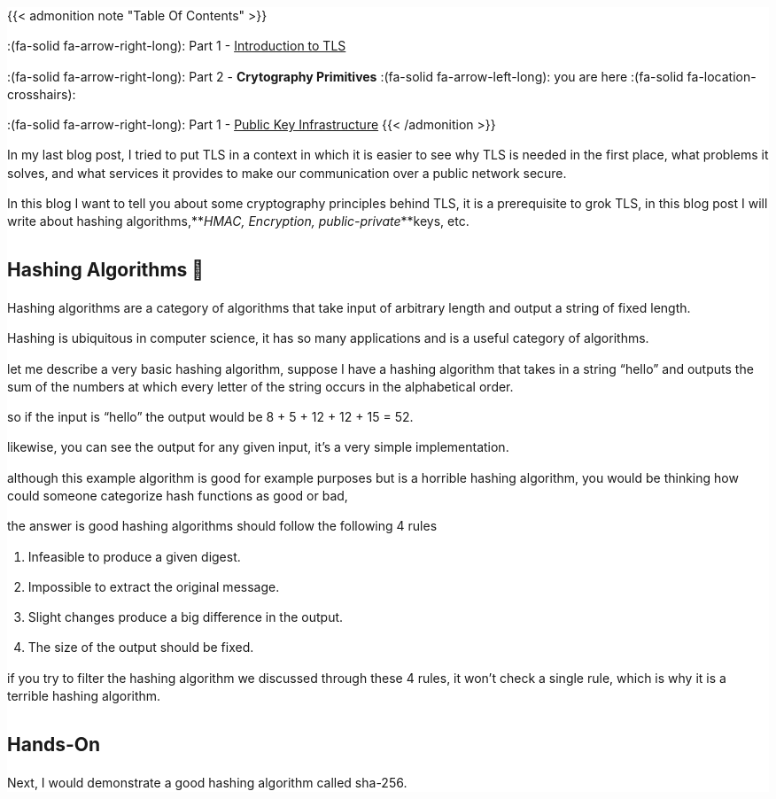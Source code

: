 



{{< admonition note "Table Of Contents" >}}

:(fa-solid fa-arrow-right-long): Part 1 - [Introduction to TLS](https://danish-mehmood.github.io/tls-deep-dive/)

:(fa-solid fa-arrow-right-long): Part 2 - **Crytography Primitives** :(fa-solid fa-arrow-left-long): you are here :(fa-solid fa-location-crosshairs):

:(fa-solid fa-arrow-right-long): Part 1 - [Public Key Infrastructure](https://danish-mehmood.github.io/tls-deep-dive-part-three/)
{{< /admonition >}}

In my last blog post, I tried to put TLS in a context in which it is easier to see why TLS is needed in the first place, what problems it solves, and what services it provides to make our communication over a public network secure.

In this blog I want to tell you about some cryptography principles behind TLS, it is a prerequisite to grok TLS, in this blog post I will write about hashing algorithms,**_HMAC, Encryption, public-private_**keys, etc.

## Hashing Algorithms 🧮

Hashing algorithms are a category of algorithms that take input of arbitrary length and output a string of fixed length.

Hashing is ubiquitous in computer science, it has so many applications and is a useful category of algorithms.

let me describe a very basic hashing algorithm, suppose I have a hashing algorithm that takes in a string “hello” and outputs the sum of the numbers at which every letter of the string occurs in the alphabetical order.

so if the input is “hello” the output would be 8 + 5 + 12 + 12 + 15 = 52.

likewise, you can see the output for any given input, it’s a very simple implementation.

although this example algorithm is good for example purposes but is a horrible hashing algorithm, you would be thinking how could someone categorize hash functions as good or bad,

the answer is good hashing algorithms should follow the following 4 rules

1. Infeasible to produce a given digest.

2. Impossible to extract the original message.

3. Slight changes produce a big difference in the output.

4. The size of the output should be fixed.

if you try to filter the hashing algorithm we discussed through these 4 rules, it won’t check a single rule, which is why it is a terrible hashing algorithm.

## Hands-On

Next, I would demonstrate a good hashing algorithm called sha-256.
